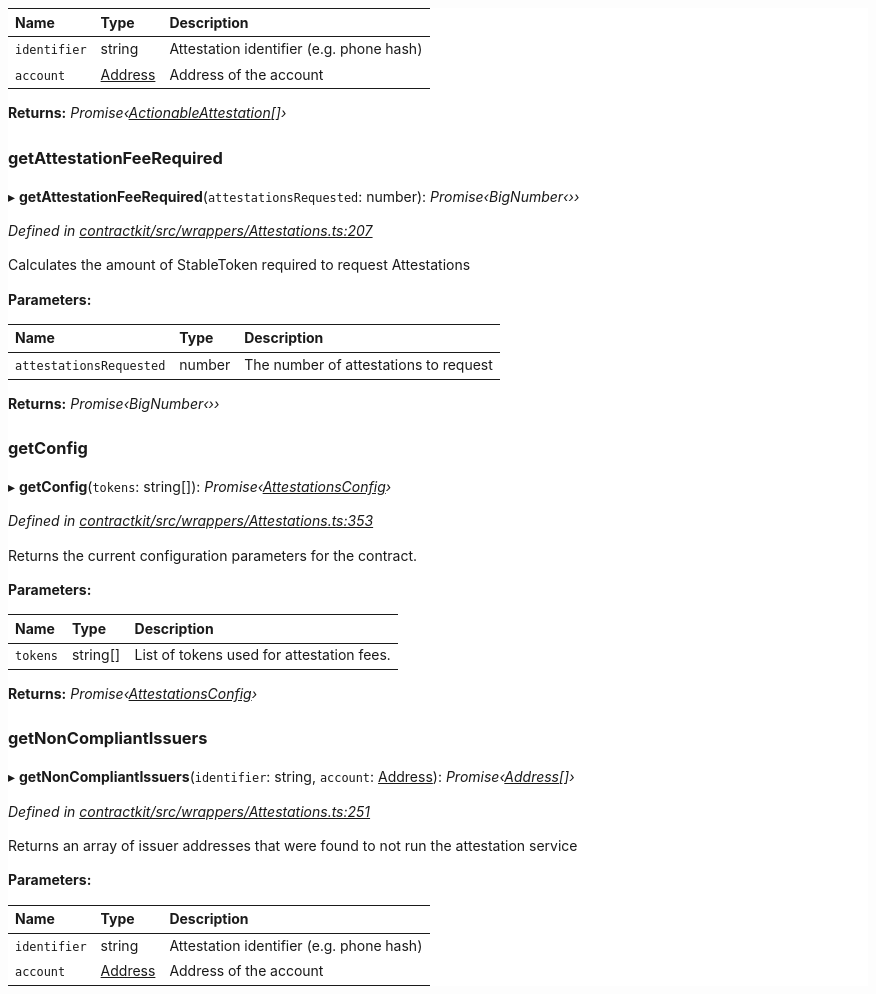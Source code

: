 | Name | Type | Description |
| :--- | :--- | :--- |
| `identifier` | string | Attestation identifier \(e.g. phone hash\) |
| `account` | [Address](_base_.md#address) | Address of the account |

**Returns:** _Promise‹_[_ActionableAttestation_]()_\[\]›_

### getAttestationFeeRequired

▸ **getAttestationFeeRequired**\(`attestationsRequested`: number\): _Promise‹BigNumber‹››_

_Defined in_ [_contractkit/src/wrappers/Attestations.ts:207_](https://github.com/celo-org/celo-monorepo/blob/master/packages/contractkit/src/wrappers/Attestations.ts#L207)

Calculates the amount of StableToken required to request Attestations

**Parameters:**

| Name | Type | Description |
| :--- | :--- | :--- |
| `attestationsRequested` | number | The number of attestations to request |

**Returns:** _Promise‹BigNumber‹››_

### getConfig

▸ **getConfig**\(`tokens`: string\[\]\): _Promise‹_[_AttestationsConfig_]()_›_

_Defined in_ [_contractkit/src/wrappers/Attestations.ts:353_](https://github.com/celo-org/celo-monorepo/blob/master/packages/contractkit/src/wrappers/Attestations.ts#L353)

Returns the current configuration parameters for the contract.

**Parameters:**

| Name | Type | Description |
| :--- | :--- | :--- |
| `tokens` | string\[\] | List of tokens used for attestation fees. |

**Returns:** _Promise‹_[_AttestationsConfig_]()_›_

### getNonCompliantIssuers

▸ **getNonCompliantIssuers**\(`identifier`: string, `account`: [Address](_base_.md#address)\): _Promise‹_[_Address_](_base_.md#address)_\[\]›_

_Defined in_ [_contractkit/src/wrappers/Attestations.ts:251_](https://github.com/celo-org/celo-monorepo/blob/master/packages/contractkit/src/wrappers/Attestations.ts#L251)

Returns an array of issuer addresses that were found to not run the attestation service

**Parameters:**

| Name | Type | Description |
| :--- | :--- | :--- |
| `identifier` | string | Attestation identifier \(e.g. phone hash\) |
| `account` | [Address](_base_.md#address) | Address of the account |
